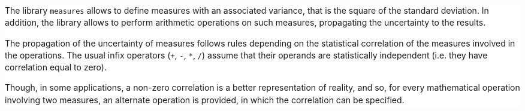 The library `measures` allows to define measures with an associated variance, that is the square of the standard deviation.
In addition, the library allows to perform arithmetic operations on such measures, propagating the uncertainty to the results.

The propagation of the uncertainty of measures follows rules depending on the statistical correlation of the measures involved in the operations.
The usual infix operators (`+`, `-`, `*`, `/`) assume that their operands are statistically independent (i.e. they have correlation equal to zero).

Though, in some applications, a non-zero correlation is a better representation of reality, and so, for every mathematical operation involving two measures, an alternate operation is provided, in which the correlation can be specified.
